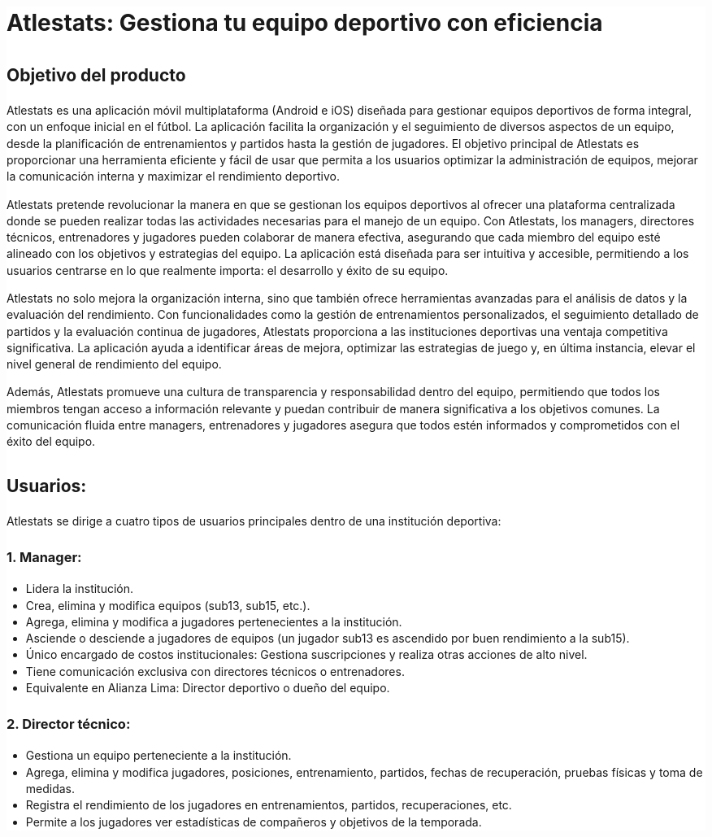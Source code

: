 # Atlestats: Gestiona tu equipo deportivo con eficiencia

## Objetivo del producto

Atlestats es una aplicación móvil multiplataforma (Android e iOS) diseñada para gestionar equipos deportivos de forma integral, con un enfoque inicial en el fútbol. La aplicación facilita la organización y el seguimiento de diversos aspectos de un equipo, desde la planificación de entrenamientos y partidos hasta la gestión de jugadores. El objetivo principal de Atlestats es proporcionar una herramienta eficiente y fácil de usar que permita a los usuarios optimizar la administración de equipos, mejorar la comunicación interna y maximizar el rendimiento deportivo.

Atlestats pretende revolucionar la manera en que se gestionan los equipos deportivos al ofrecer una plataforma centralizada donde se pueden realizar todas las actividades necesarias para el manejo de un equipo. Con Atlestats, los managers, directores técnicos, entrenadores y jugadores pueden colaborar de manera efectiva, asegurando que cada miembro del equipo esté alineado con los objetivos y estrategias del equipo. La aplicación está diseñada para ser intuitiva y accesible, permitiendo a los usuarios centrarse en lo que realmente importa: el desarrollo y éxito de su equipo.

Atlestats no solo mejora la organización interna, sino que también ofrece herramientas avanzadas para el análisis de datos y la evaluación del rendimiento. Con funcionalidades como la gestión de entrenamientos personalizados, el seguimiento detallado de partidos y la evaluación continua de jugadores, Atlestats proporciona a las instituciones deportivas una ventaja competitiva significativa. La aplicación ayuda a identificar áreas de mejora, optimizar las estrategias de juego y, en última instancia, elevar el nivel general de rendimiento del equipo.

Además, Atlestats promueve una cultura de transparencia y responsabilidad dentro del equipo, permitiendo que todos los miembros tengan acceso a información relevante y puedan contribuir de manera significativa a los objetivos comunes. La comunicación fluida entre managers, entrenadores y jugadores asegura que todos estén informados y comprometidos con el éxito del equipo.

## Usuarios:

Atlestats se dirige a cuatro tipos de usuarios principales dentro de una institución deportiva:

### 1. Manager:

- Lidera la institución.
- Crea, elimina y modifica equipos (sub13, sub15, etc.).
- Agrega, elimina y modifica a jugadores pertenecientes a la institución.
- Asciende o desciende a jugadores de equipos (un jugador sub13 es ascendido por buen rendimiento a la sub15).
- Único encargado de costos institucionales: Gestiona suscripciones y realiza otras acciones de alto nivel.
- Tiene comunicación exclusiva con directores técnicos o entrenadores.
- Equivalente en Alianza Lima: Director deportivo o dueño del equipo.

### 2. Director técnico:

- Gestiona un equipo perteneciente a la institución.
- Agrega, elimina y modifica jugadores, posiciones, entrenamiento, partidos, fechas de recuperación, pruebas físicas y toma de medidas.
- Registra el rendimiento de los jugadores en entrenamientos, partidos, recuperaciones, etc.
- Permite a los jugadores ver estadísticas de compañeros y objetivos de la temporada.
